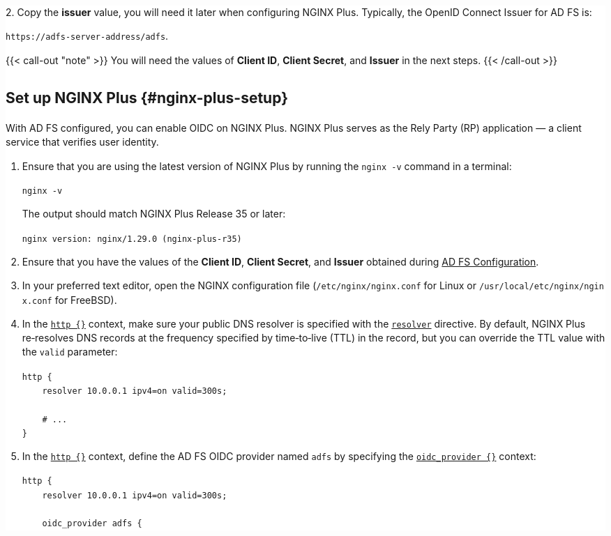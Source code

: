    <span id="adfs-setup-issuer"></span>
2. Copy the **issuer** value, you will need it later when configuring NGINX Plus. Typically, the OpenID Connect Issuer for AD FS is:

   `https://adfs-server-address/adfs`.

{{< call-out "note" >}} You will need the values of **Client ID**, **Client Secret**, and **Issuer** in the next steps. {{< /call-out >}}

## Set up NGINX Plus {#nginx-plus-setup}

With AD FS configured, you can enable OIDC on NGINX Plus. NGINX Plus serves as the Rely Party (RP) application &mdash; a client service that verifies user identity.

1.  Ensure that you are using the latest version of NGINX Plus by running the `nginx -v` command in a terminal:

    ```shell
    nginx -v
    ```

    The output should match NGINX Plus Release 35 or later:

    ```text
    nginx version: nginx/1.29.0 (nginx-plus-r35)
    ```

2.  Ensure that you have the values of the **Client ID**, **Client Secret**, and **Issuer** obtained during [AD FS Configuration](#adfs-setup).

3.  In your preferred text editor, open the NGINX configuration file (`/etc/nginx/nginx.conf` for Linux or `/usr/local/etc/nginx/nginx.conf` for FreeBSD).

4.  In the [`http {}`](https://nginx.org/en/docs/http/ngx_http_core_module.html#http) context, make sure your public DNS resolver is specified with the [`resolver`](https://nginx.org/en/docs/http/ngx_http_core_module.html#resolver) directive. By default, NGINX Plus re‑resolves DNS records at the frequency specified by time‑to‑live (TTL) in the record, but you can override the TTL value with the `valid` parameter:

    ```nginx
    http {
        resolver 10.0.0.1 ipv4=on valid=300s;

        # ...
    }
    ```

5.  In the [`http {}`](https://nginx.org/en/docs/http/ngx_http_core_module.html#http) context, define the AD FS OIDC provider named `adfs` by specifying the [`oidc_provider {}`](https://nginx.org/en/docs/http/ngx_http_oidc_module.html#oidc_provider) context:

    ```nginx
    http {
        resolver 10.0.0.1 ipv4=on valid=300s;

        oidc_provider adfs {
